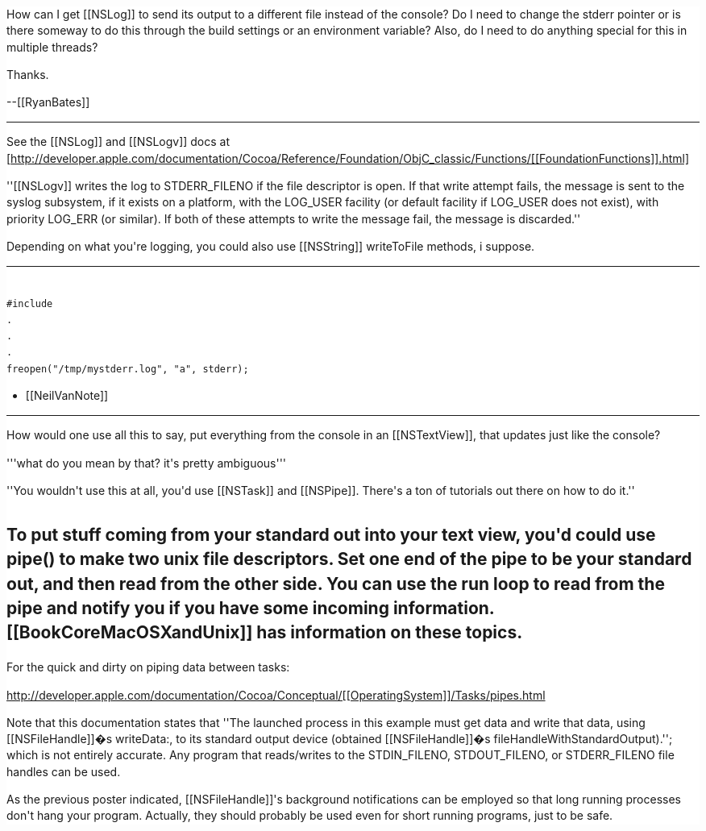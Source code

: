 How can I get [[NSLog]] to send its output to a different file instead of the console? Do I need to change the stderr pointer or is there someway to do this through the build settings or an environment variable? Also, do I need to do anything special for this in multiple threads?

Thanks.

--[[RyanBates]]

----

See the [[NSLog]] and [[NSLogv]] docs at [http://developer.apple.com/documentation/Cocoa/Reference/Foundation/ObjC_classic/Functions/[[FoundationFunctions]].html]

''[[NSLogv]] writes the log to STDERR_FILENO if the file descriptor is open. If that write attempt fails, the message is sent to the syslog subsystem, if it exists on a platform, with the LOG_USER facility (or default facility if LOG_USER does not exist), with priority LOG_ERR (or similar). If both of these attempts to write the message fail, the message is discarded.''

Depending on what you're logging, you could also use [[NSString]] writeToFile methods, i suppose.

----

<code>
#include <stdio.h>
.
.
.
freopen("/tmp/mystderr.log", "a", stderr);
</code>

- [[NeilVanNote]]

----
How would one use all this to say, put everything from the console in an [[NSTextView]], that updates just like the console?

'''what do you mean by that?  it's pretty ambiguous'''

''You wouldn't use this at all, you'd use [[NSTask]] and [[NSPipe]]. There's a ton of tutorials out there on how to do it.''

To put stuff coming from your standard out into your text view, you'd could use pipe() to make two unix file descriptors.  Set one end of the pipe to be your standard out, and then read from the other side.  You can use the run loop to read from the pipe and notify you if you have some incoming information. [[BookCoreMacOSXandUnix]] has information on these topics.
----
For the quick and dirty on piping data between tasks:

http://developer.apple.com/documentation/Cocoa/Conceptual/[[OperatingSystem]]/Tasks/pipes.html

Note that this documentation states that ''The launched process in this example must get data and write that data, using [[NSFileHandle]]�s writeData:, to its standard output device (obtained [[NSFileHandle]]�s fileHandleWithStandardOutput).''; which is not entirely accurate. Any program that reads/writes to the STDIN_FILENO, STDOUT_FILENO, or STDERR_FILENO file handles can be used.

As the previous poster indicated, [[NSFileHandle]]'s background notifications can be employed so that long running processes don't hang your program. Actually, they should probably be used even for short running programs, just to be safe.
